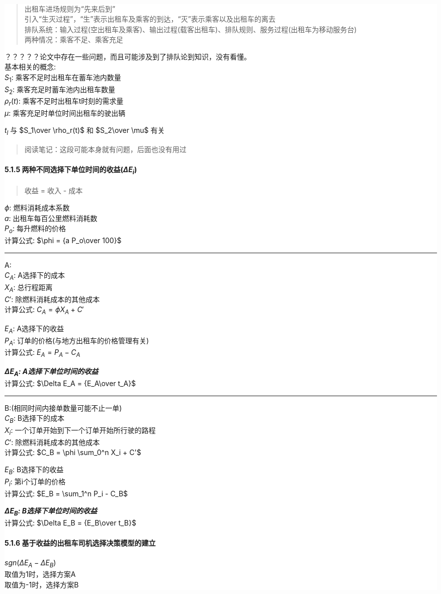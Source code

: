 >出租车进场规则为“先来后到”  
>引入“生灭过程”，“生”表示出租车及乘客的到达，“灭”表示乘客以及出租车的离去  
>排队系统：输入过程(空出租车及乘客)、输出过程(载客出租车)、排队规则、服务过程(出租车为移动服务台)  
>两种情况：乘客不足、乘客充足  
  
？？？？？论文中存在一些问题，而且可能涉及到了排队论到知识，没有看懂。  
基本相关的概念:  
$S_1$: 乘客不足时出租车在蓄车池内数量  
$S_2$: 乘客充足时蓄车池内出租车数量  
$\rho_r(t)$: 乘客不足时出租车t时刻的需求量  
$\mu$: 乘客充足时单位时间出租车的驶出辆  
  
$t_l$ 与 $S_1\over \rho_r(t)$ 和 $S_2\over \mu$ 有关  

>阅读笔记：这段可能本身就有问题，后面也没有用过  

#### 5.1.5 两种不同选择下单位时间的收益($\Delta E_i$)  

>收益 = 收入 - 成本  

$\phi$: 燃料消耗成本系数  
$a$: 出租车每百公里燃料消耗数  
$P_o$: 每升燃料的价格  
计算公式: $\phi = {a P_o\over 100}$  

---
A:  
$C_A$: A选择下的成本  
$X_A$: 总行程距离  
$C'$: 除燃料消耗成本的其他成本  
计算公式: $C_A = \phi X_A + C'$  
  
$E_A$: A选择下的收益  
$P_A$: 订单的价格(与地方出租车的价格管理有关)  
计算公式: $E_A = P_A - C_A$  
  
***$\Delta E_A$: A选择下单位时间的收益***  
计算公式: $\Delta E_A = {E_A\over t_A}$  

---
B:(相同时间内接单数量可能不止一单)  
$C_B$: B选择下的成本  
$X_i$: 一个订单开始到下一个订单开始所行驶的路程  
$C'$: 除燃料消耗成本的其他成本  
计算公式: $C_B = \phi \sum_0^n X_i + C'$  

$E_B$: B选择下的收益  
$P_i$: 第i个订单的价格  
计算公式: $E_B = \sum_1^n P_i - C_B$  
  
***$\Delta E_B$: B选择下单位时间的收益***  
计算公式: $\Delta E_B = {E_B\over t_B}$  

#### 5.1.6 基于收益的出租车司机选择决策模型的建立  

$sgn(\Delta E_A - \Delta E_B)$  
取值为1时，选择方案A  
取值为-1时，选择方案B  
